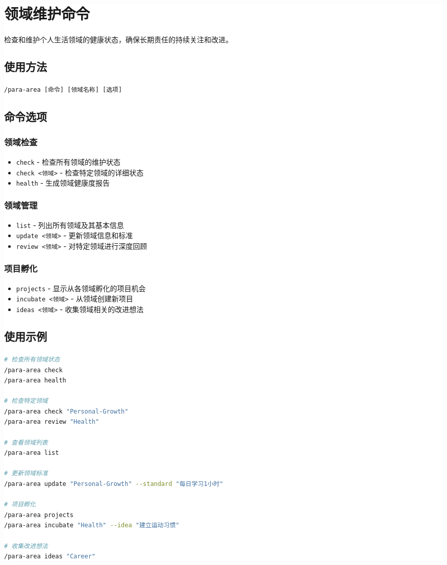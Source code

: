 # 领域维护命令

检查和维护个人生活领域的健康状态，确保长期责任的持续关注和改进。

## 使用方法

```
/para-area [命令] [领域名称] [选项]
```

## 命令选项

### 领域检查
- `check` - 检查所有领域的维护状态
- `check <领域>` - 检查特定领域的详细状态
- `health` - 生成领域健康度报告

### 领域管理
- `list` - 列出所有领域及其基本信息
- `update <领域>` - 更新领域信息和标准
- `review <领域>` - 对特定领域进行深度回顾

### 项目孵化
- `projects` - 显示从各领域孵化的项目机会
- `incubate <领域>` - 从领域创建新项目
- `ideas <领域>` - 收集领域相关的改进想法

## 使用示例

```bash
# 检查所有领域状态
/para-area check
/para-area health

# 检查特定领域
/para-area check "Personal-Growth"
/para-area review "Health"

# 查看领域列表
/para-area list

# 更新领域标准
/para-area update "Personal-Growth" --standard "每日学习1小时"

# 项目孵化
/para-area projects
/para-area incubate "Health" --idea "建立运动习惯"

# 收集改进想法
/para-area ideas "Career"
```
